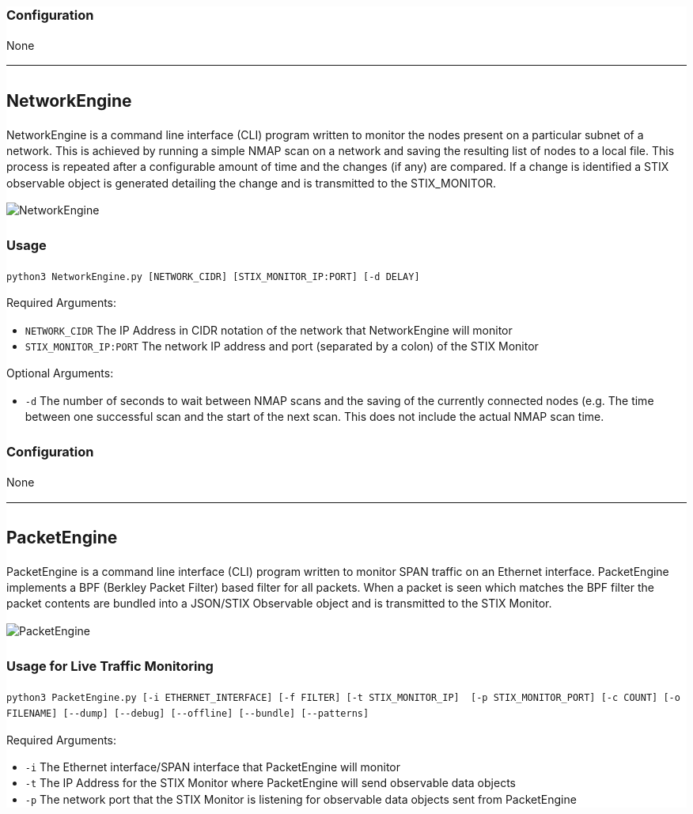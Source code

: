 ### Configuration

None
___

## NetworkEngine

NetworkEngine is a command line interface (CLI) program written to monitor the nodes present on a particular subnet of a network.  This is achieved by running a simple NMAP scan on a network and saving the resulting list of nodes to a local file.  This process is repeated after a configurable amount of time and the changes (if any) are compared.  If a change is identified a STIX observable object is generated detailing the change and is transmitted to the STIX_MONITOR.

![NetworkEngine](images/net.png)

### Usage

```
python3 NetworkEngine.py [NETWORK_CIDR] [STIX_MONITOR_IP:PORT] [-d DELAY]
```

Required Arguments:
- `NETWORK_CIDR` The IP Address in CIDR notation of the network that NetworkEngine will monitor
- `STIX_MONITOR_IP:PORT` The network IP address and port (separated by a colon) of the STIX Monitor

Optional Arguments:
- `-d` The number of seconds to wait between NMAP scans and the saving of the currently connected nodes (e.g. The time between one successful scan and the start of the next scan.  This does not include the actual NMAP scan time.

### Configuration

None
___

## PacketEngine

PacketEngine is a command line interface (CLI) program written to monitor SPAN traffic on an Ethernet interface.  PacketEngine implements a BPF (Berkley Packet Filter) based filter for all packets.  When a packet is seen which matches the BPF filter the packet contents are bundled into a JSON/STIX Observable object and is transmitted to the STIX Monitor.

![PacketEngine](images/pkt.png)

### Usage for Live Traffic Monitoring
```
python3 PacketEngine.py [-i ETHERNET_INTERFACE] [-f FILTER] [-t STIX_MONITOR_IP]  [-p STIX_MONITOR_PORT] [-c COUNT] [-o FILENAME] [--dump] [--debug] [--offline] [--bundle] [--patterns]
```

Required Arguments:
- `-i` The Ethernet interface/SPAN interface that PacketEngine will monitor
- `-t` The IP Address for the STIX Monitor where PacketEngine will send observable data objects
- `-p` The network port that the STIX Monitor is listening for observable data objects sent from PacketEngine
